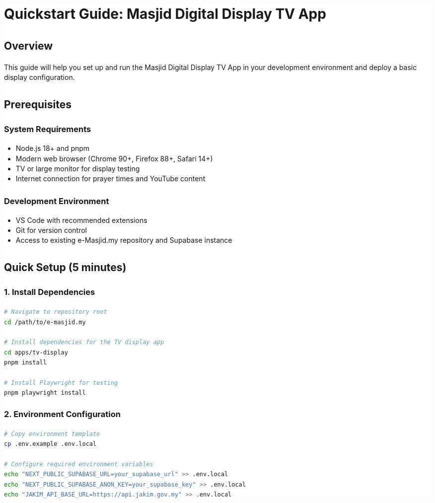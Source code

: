 # Quickstart Guide: Masjid Digital Display TV App

## Overview

This guide will help you set up and run the Masjid Digital Display TV App in your development environment and deploy a basic display configuration.

## Prerequisites

### System Requirements

- Node.js 18+ and pnpm
- Modern web browser (Chrome 90+, Firefox 88+, Safari 14+)
- TV or large monitor for display testing
- Internet connection for prayer times and YouTube content

### Development Environment

- VS Code with recommended extensions
- Git for version control
- Access to existing e-Masjid.my repository and Supabase instance

## Quick Setup (5 minutes)

### 1. Install Dependencies

```bash
# Navigate to repository root
cd /path/to/e-masjid.my

# Install dependencies for the TV display app
cd apps/tv-display
pnpm install

# Install Playwright for testing
pnpm playwright install
```

### 2. Environment Configuration

```bash
# Copy environment template
cp .env.example .env.local

# Configure required environment variables
echo "NEXT_PUBLIC_SUPABASE_URL=your_supabase_url" >> .env.local
echo "NEXT_PUBLIC_SUPABASE_ANON_KEY=your_supabase_key" >> .env.local
echo "JAKIM_API_BASE_URL=https://api.jakim.gov.my" >> .env.local
```

